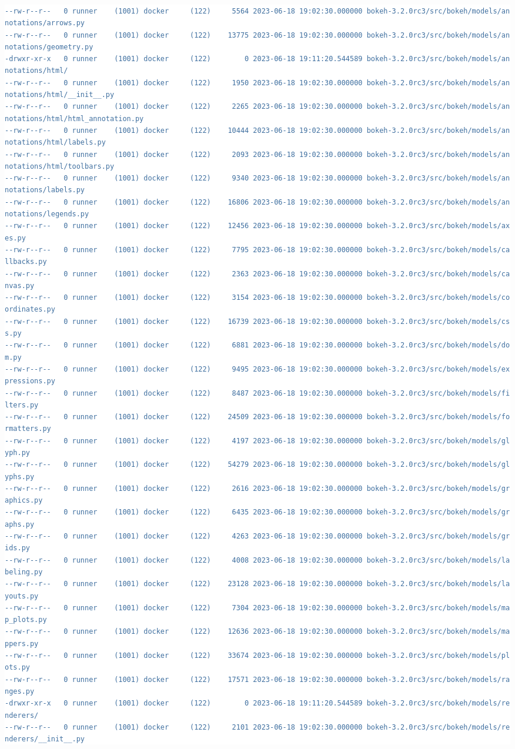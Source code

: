 ```diff
--rw-r--r--   0 runner    (1001) docker     (122)     5564 2023-06-18 19:02:30.000000 bokeh-3.2.0rc3/src/bokeh/models/annotations/arrows.py
--rw-r--r--   0 runner    (1001) docker     (122)    13775 2023-06-18 19:02:30.000000 bokeh-3.2.0rc3/src/bokeh/models/annotations/geometry.py
-drwxr-xr-x   0 runner    (1001) docker     (122)        0 2023-06-18 19:11:20.544589 bokeh-3.2.0rc3/src/bokeh/models/annotations/html/
--rw-r--r--   0 runner    (1001) docker     (122)     1950 2023-06-18 19:02:30.000000 bokeh-3.2.0rc3/src/bokeh/models/annotations/html/__init__.py
--rw-r--r--   0 runner    (1001) docker     (122)     2265 2023-06-18 19:02:30.000000 bokeh-3.2.0rc3/src/bokeh/models/annotations/html/html_annotation.py
--rw-r--r--   0 runner    (1001) docker     (122)    10444 2023-06-18 19:02:30.000000 bokeh-3.2.0rc3/src/bokeh/models/annotations/html/labels.py
--rw-r--r--   0 runner    (1001) docker     (122)     2093 2023-06-18 19:02:30.000000 bokeh-3.2.0rc3/src/bokeh/models/annotations/html/toolbars.py
--rw-r--r--   0 runner    (1001) docker     (122)     9340 2023-06-18 19:02:30.000000 bokeh-3.2.0rc3/src/bokeh/models/annotations/labels.py
--rw-r--r--   0 runner    (1001) docker     (122)    16806 2023-06-18 19:02:30.000000 bokeh-3.2.0rc3/src/bokeh/models/annotations/legends.py
--rw-r--r--   0 runner    (1001) docker     (122)    12456 2023-06-18 19:02:30.000000 bokeh-3.2.0rc3/src/bokeh/models/axes.py
--rw-r--r--   0 runner    (1001) docker     (122)     7795 2023-06-18 19:02:30.000000 bokeh-3.2.0rc3/src/bokeh/models/callbacks.py
--rw-r--r--   0 runner    (1001) docker     (122)     2363 2023-06-18 19:02:30.000000 bokeh-3.2.0rc3/src/bokeh/models/canvas.py
--rw-r--r--   0 runner    (1001) docker     (122)     3154 2023-06-18 19:02:30.000000 bokeh-3.2.0rc3/src/bokeh/models/coordinates.py
--rw-r--r--   0 runner    (1001) docker     (122)    16739 2023-06-18 19:02:30.000000 bokeh-3.2.0rc3/src/bokeh/models/css.py
--rw-r--r--   0 runner    (1001) docker     (122)     6881 2023-06-18 19:02:30.000000 bokeh-3.2.0rc3/src/bokeh/models/dom.py
--rw-r--r--   0 runner    (1001) docker     (122)     9495 2023-06-18 19:02:30.000000 bokeh-3.2.0rc3/src/bokeh/models/expressions.py
--rw-r--r--   0 runner    (1001) docker     (122)     8487 2023-06-18 19:02:30.000000 bokeh-3.2.0rc3/src/bokeh/models/filters.py
--rw-r--r--   0 runner    (1001) docker     (122)    24509 2023-06-18 19:02:30.000000 bokeh-3.2.0rc3/src/bokeh/models/formatters.py
--rw-r--r--   0 runner    (1001) docker     (122)     4197 2023-06-18 19:02:30.000000 bokeh-3.2.0rc3/src/bokeh/models/glyph.py
--rw-r--r--   0 runner    (1001) docker     (122)    54279 2023-06-18 19:02:30.000000 bokeh-3.2.0rc3/src/bokeh/models/glyphs.py
--rw-r--r--   0 runner    (1001) docker     (122)     2616 2023-06-18 19:02:30.000000 bokeh-3.2.0rc3/src/bokeh/models/graphics.py
--rw-r--r--   0 runner    (1001) docker     (122)     6435 2023-06-18 19:02:30.000000 bokeh-3.2.0rc3/src/bokeh/models/graphs.py
--rw-r--r--   0 runner    (1001) docker     (122)     4263 2023-06-18 19:02:30.000000 bokeh-3.2.0rc3/src/bokeh/models/grids.py
--rw-r--r--   0 runner    (1001) docker     (122)     4008 2023-06-18 19:02:30.000000 bokeh-3.2.0rc3/src/bokeh/models/labeling.py
--rw-r--r--   0 runner    (1001) docker     (122)    23128 2023-06-18 19:02:30.000000 bokeh-3.2.0rc3/src/bokeh/models/layouts.py
--rw-r--r--   0 runner    (1001) docker     (122)     7304 2023-06-18 19:02:30.000000 bokeh-3.2.0rc3/src/bokeh/models/map_plots.py
--rw-r--r--   0 runner    (1001) docker     (122)    12636 2023-06-18 19:02:30.000000 bokeh-3.2.0rc3/src/bokeh/models/mappers.py
--rw-r--r--   0 runner    (1001) docker     (122)    33674 2023-06-18 19:02:30.000000 bokeh-3.2.0rc3/src/bokeh/models/plots.py
--rw-r--r--   0 runner    (1001) docker     (122)    17571 2023-06-18 19:02:30.000000 bokeh-3.2.0rc3/src/bokeh/models/ranges.py
-drwxr-xr-x   0 runner    (1001) docker     (122)        0 2023-06-18 19:11:20.544589 bokeh-3.2.0rc3/src/bokeh/models/renderers/
--rw-r--r--   0 runner    (1001) docker     (122)     2101 2023-06-18 19:02:30.000000 bokeh-3.2.0rc3/src/bokeh/models/renderers/__init__.py
```